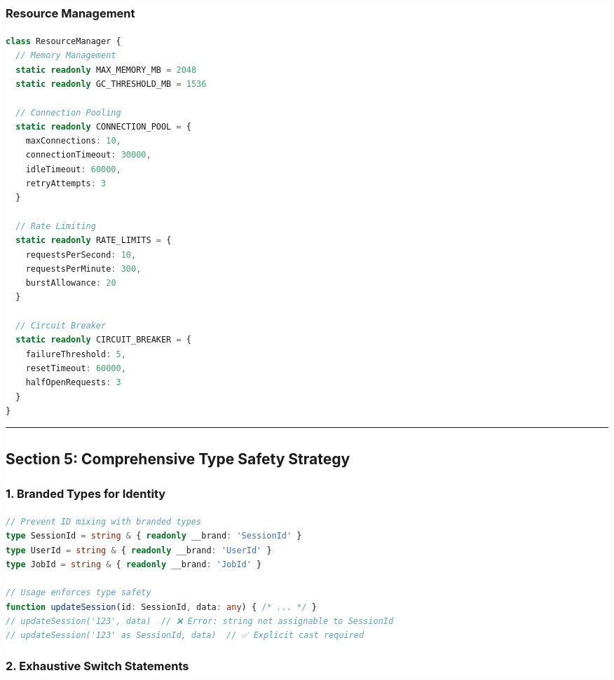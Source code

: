 ### Resource Management

```typescript
class ResourceManager {
  // Memory Management
  static readonly MAX_MEMORY_MB = 2048
  static readonly GC_THRESHOLD_MB = 1536

  // Connection Pooling
  static readonly CONNECTION_POOL = {
    maxConnections: 10,
    connectionTimeout: 30000,
    idleTimeout: 60000,
    retryAttempts: 3
  }

  // Rate Limiting
  static readonly RATE_LIMITS = {
    requestsPerSecond: 10,
    requestsPerMinute: 300,
    burstAllowance: 20
  }

  // Circuit Breaker
  static readonly CIRCUIT_BREAKER = {
    failureThreshold: 5,
    resetTimeout: 60000,
    halfOpenRequests: 3
  }
}
```

---

## Section 5: Comprehensive Type Safety Strategy

### 1. Branded Types for Identity

```typescript
// Prevent ID mixing with branded types
type SessionId = string & { readonly __brand: 'SessionId' }
type UserId = string & { readonly __brand: 'UserId' }
type JobId = string & { readonly __brand: 'JobId' }

// Usage enforces type safety
function updateSession(id: SessionId, data: any) { /* ... */ }
// updateSession('123', data)  // ❌ Error: string not assignable to SessionId
// updateSession('123' as SessionId, data)  // ✅ Explicit cast required
```

### 2. Exhaustive Switch Statements
